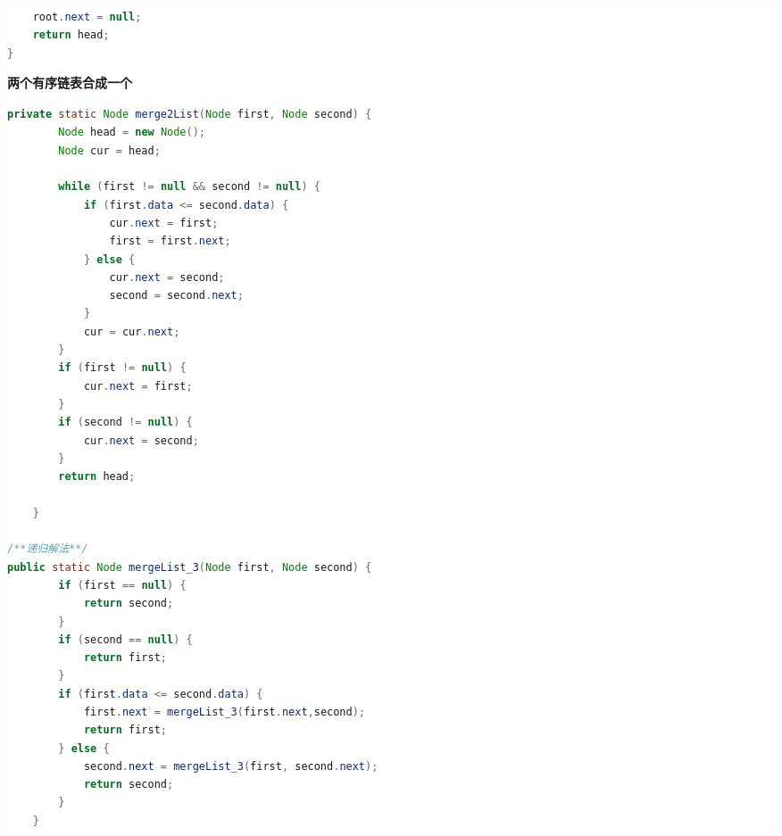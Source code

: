 ```java
    root.next = null;
    return head;
}
```



**两个有序链表合成一个**

```java
private static Node merge2List(Node first, Node second) {
        Node head = new Node();
        Node cur = head;

        while (first != null && second != null) {
            if (first.data <= second.data) {
                cur.next = first;
                first = first.next;
            } else {
                cur.next = second;
                second = second.next;
            }
            cur = cur.next;
        }
        if (first != null) {
            cur.next = first;
        }
        if (second != null) {
            cur.next = second;
        }
        return head;

    }

/**递归解法**/
public static Node mergeList_3(Node first, Node second) {
        if (first == null) {
            return second;
        }
        if (second == null) {
            return first;
        }
        if (first.data <= second.data) {
            first.next = mergeList_3(first.next,second);
            return first;
        } else {
            second.next = mergeList_3(first, second.next);
            return second;
        }
    }
```


